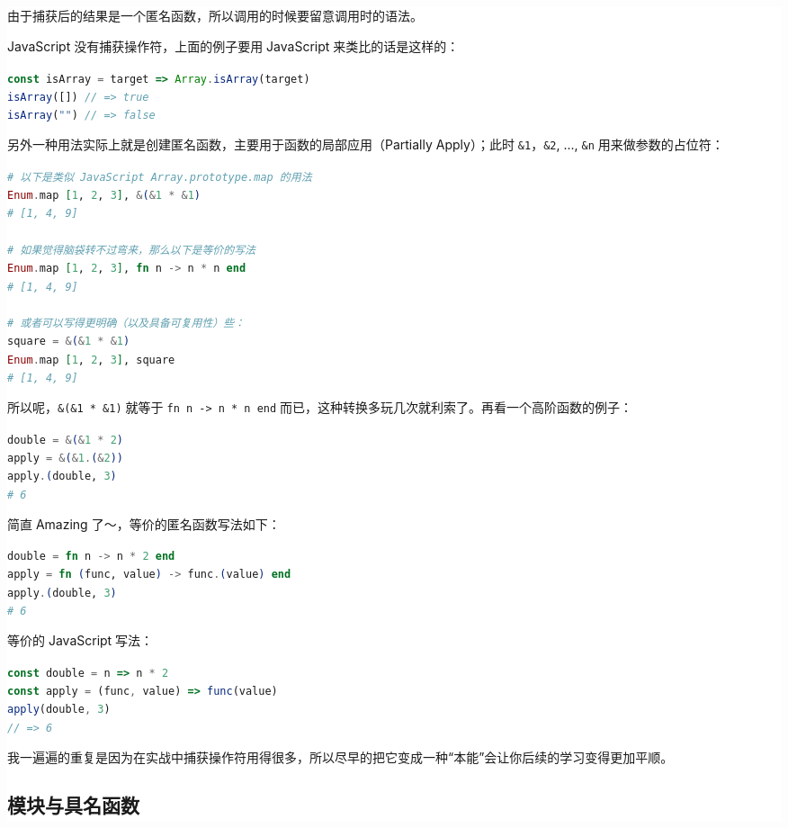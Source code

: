 由于捕获后的结果是一个匿名函数，所以调用的时候要留意调用时的语法。

JavaScript 没有捕获操作符，上面的例子要用 JavaScript 来类比的话是这样的：

```javascript
const isArray = target => Array.isArray(target)
isArray([]) // => true
isArray("") // => false
```

另外一种用法实际上就是创建匿名函数，主要用于函数的局部应用（Partially Apply）；此时 `&1`，`&2`, ..., `&n` 用来做参数的占位符：

```elixir
# 以下是类似 JavaScript Array.prototype.map 的用法
Enum.map [1, 2, 3], &(&1 * &1)
# [1, 4, 9]

# 如果觉得脑袋转不过弯来，那么以下是等价的写法
Enum.map [1, 2, 3], fn n -> n * n end
# [1, 4, 9]

# 或者可以写得更明确（以及具备可复用性）些：
square = &(&1 * &1)
Enum.map [1, 2, 3], square
# [1, 4, 9]
```

所以呢，`&(&1 * &1)` 就等于 `fn n -> n * n end` 而已，这种转换多玩几次就利索了。再看一个高阶函数的例子：

```elixir
double = &(&1 * 2)
apply = &(&1.(&2))
apply.(double, 3)
# 6
```

简直 Amazing 了～，等价的匿名函数写法如下：

```elixir
double = fn n -> n * 2 end
apply = fn (func, value) -> func.(value) end
apply.(double, 3)
# 6
```

等价的 JavaScript 写法：

```javascript
const double = n => n * 2
const apply = (func, value) => func(value)
apply(double, 3)
// => 6
```

我一遍遍的重复是因为在实战中捕获操作符用得很多，所以尽早的把它变成一种“本能”会让你后续的学习变得更加平顺。

## 模块与具名函数
